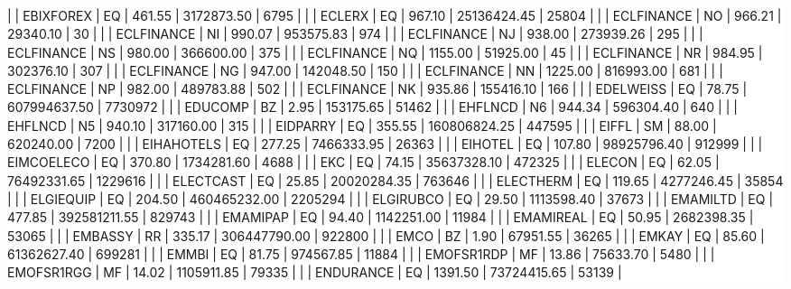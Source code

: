 |  | EBIXFOREX | EQ | 461.55 | 3172873.50 | 6795 |
|  | ECLERX | EQ | 967.10 | 25136424.45 | 25804 |
|  | ECLFINANCE | NO | 966.21 | 29340.10 | 30 |
|  | ECLFINANCE | NI | 990.07 | 953575.83 | 974 |
|  | ECLFINANCE | NJ | 938.00 | 273939.26 | 295 |
|  | ECLFINANCE | NS | 980.00 | 366600.00 | 375 |
|  | ECLFINANCE | NQ | 1155.00 | 51925.00 | 45 |
|  | ECLFINANCE | NR | 984.95 | 302376.10 | 307 |
|  | ECLFINANCE | NG | 947.00 | 142048.50 | 150 |
|  | ECLFINANCE | NN | 1225.00 | 816993.00 | 681 |
|  | ECLFINANCE | NP | 982.00 | 489783.88 | 502 |
|  | ECLFINANCE | NK | 935.86 | 155416.10 | 166 |
|  | EDELWEISS | EQ | 78.75 | 607994637.50 | 7730972 |
|  | EDUCOMP | BZ | 2.95 | 153175.65 | 51462 |
|  | EHFLNCD | N6 | 944.34 | 596304.40 | 640 |
|  | EHFLNCD | N5 | 940.10 | 317160.00 | 315 |
|  | EIDPARRY | EQ | 355.55 | 160806824.25 | 447595 |
|  | EIFFL | SM | 88.00 | 620240.00 | 7200 |
|  | EIHAHOTELS | EQ | 277.25 | 7466333.95 | 26363 |
|  | EIHOTEL | EQ | 107.80 | 98925796.40 | 912999 |
|  | EIMCOELECO | EQ | 370.80 | 1734281.60 | 4688 |
|  | EKC | EQ | 74.15 | 35637328.10 | 472325 |
|  | ELECON | EQ | 62.05 | 76492331.65 | 1229616 |
|  | ELECTCAST | EQ | 25.85 | 20020284.35 | 763646 |
|  | ELECTHERM | EQ | 119.65 | 4277246.45 | 35854 |
|  | ELGIEQUIP | EQ | 204.50 | 460465232.00 | 2205294 |
|  | ELGIRUBCO | EQ | 29.50 | 1113598.40 | 37673 |
|  | EMAMILTD | EQ | 477.85 | 392581211.55 | 829743 |
|  | EMAMIPAP | EQ | 94.40 | 1142251.00 | 11984 |
|  | EMAMIREAL | EQ | 50.95 | 2682398.35 | 53065 |
|  | EMBASSY | RR | 335.17 | 306447790.00 | 922800 |
|  | EMCO | BZ | 1.90 | 67951.55 | 36265 |
|  | EMKAY | EQ | 85.60 | 61362627.40 | 699281 |
|  | EMMBI | EQ | 81.75 | 974567.85 | 11884 |
|  | EMOFSR1RDP | MF | 13.86 | 75633.70 | 5480 |
|  | EMOFSR1RGG | MF | 14.02 | 1105911.85 | 79335 |
|  | ENDURANCE | EQ | 1391.50 | 73724415.65 | 53139 |